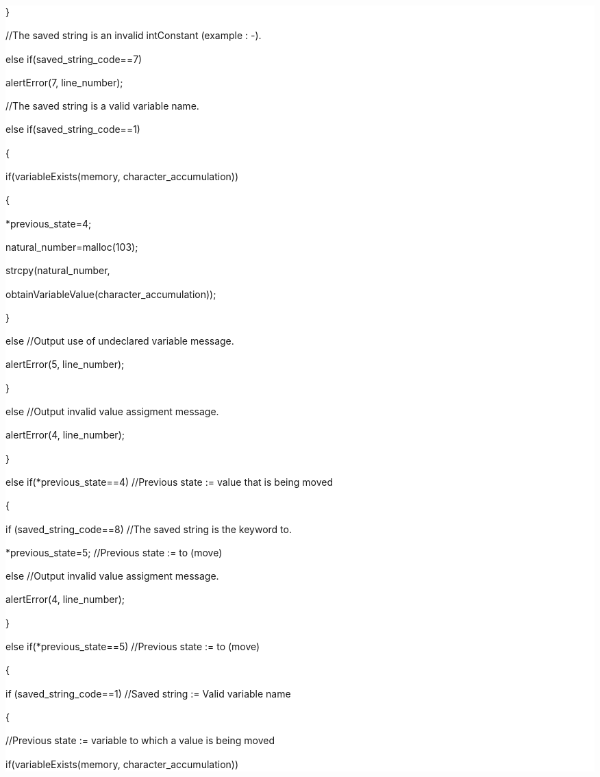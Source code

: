 }

//The saved string is an invalid intConstant (example : -).

else if(saved\_string\_code==7)

alertError(7, line\_number);

//The saved string is a valid variable name.

else if(saved\_string\_code==1)

{

if(variableExists(memory, character\_accumulation))

{

\*previous\_state=4;

natural\_number=malloc(103);

strcpy(natural\_number,

obtainVariableValue(character\_accumulation));

}

else //Output use of undeclared variable message.

alertError(5, line\_number);

}

else //Output invalid value assigment message.

alertError(4, line\_number);

}

else if(\*previous\_state==4) //Previous state := value that is being moved

{

if (saved\_string\_code==8) //The saved string is the keyword to.

\*previous\_state=5; //Previous state := to (move)

else //Output invalid value assigment message.

alertError(4, line\_number);

}

else if(\*previous\_state==5) //Previous state := to (move)

{

if (saved\_string\_code==1) //Saved string := Valid variable name

{

//Previous state := variable to which a value is being moved

if(variableExists(memory, character\_accumulation))
